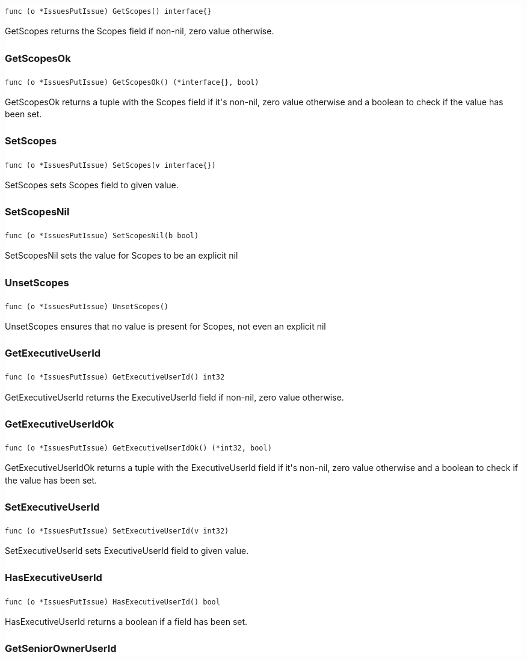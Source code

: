 `func (o *IssuesPutIssue) GetScopes() interface{}`

GetScopes returns the Scopes field if non-nil, zero value otherwise.

### GetScopesOk

`func (o *IssuesPutIssue) GetScopesOk() (*interface{}, bool)`

GetScopesOk returns a tuple with the Scopes field if it's non-nil, zero value otherwise
and a boolean to check if the value has been set.

### SetScopes

`func (o *IssuesPutIssue) SetScopes(v interface{})`

SetScopes sets Scopes field to given value.


### SetScopesNil

`func (o *IssuesPutIssue) SetScopesNil(b bool)`

 SetScopesNil sets the value for Scopes to be an explicit nil

### UnsetScopes
`func (o *IssuesPutIssue) UnsetScopes()`

UnsetScopes ensures that no value is present for Scopes, not even an explicit nil
### GetExecutiveUserId

`func (o *IssuesPutIssue) GetExecutiveUserId() int32`

GetExecutiveUserId returns the ExecutiveUserId field if non-nil, zero value otherwise.

### GetExecutiveUserIdOk

`func (o *IssuesPutIssue) GetExecutiveUserIdOk() (*int32, bool)`

GetExecutiveUserIdOk returns a tuple with the ExecutiveUserId field if it's non-nil, zero value otherwise
and a boolean to check if the value has been set.

### SetExecutiveUserId

`func (o *IssuesPutIssue) SetExecutiveUserId(v int32)`

SetExecutiveUserId sets ExecutiveUserId field to given value.

### HasExecutiveUserId

`func (o *IssuesPutIssue) HasExecutiveUserId() bool`

HasExecutiveUserId returns a boolean if a field has been set.

### GetSeniorOwnerUserId
